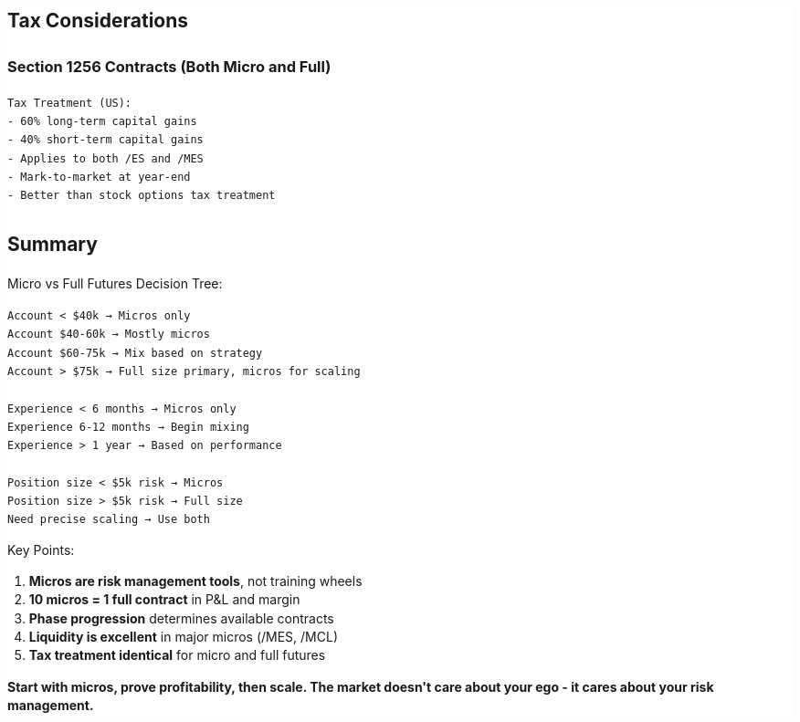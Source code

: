 ## Tax Considerations

### Section 1256 Contracts (Both Micro and Full)
```
Tax Treatment (US):
- 60% long-term capital gains
- 40% short-term capital gains
- Applies to both /ES and /MES
- Mark-to-market at year-end
- Better than stock options tax treatment
```

## Summary

Micro vs Full Futures Decision Tree:
```
Account < $40k → Micros only
Account $40-60k → Mostly micros
Account $60-75k → Mix based on strategy
Account > $75k → Full size primary, micros for scaling

Experience < 6 months → Micros only
Experience 6-12 months → Begin mixing
Experience > 1 year → Based on performance

Position size < $5k risk → Micros
Position size > $5k risk → Full size
Need precise scaling → Use both
```

Key Points:
1. **Micros are risk management tools**, not training wheels
2. **10 micros = 1 full contract** in P&L and margin
3. **Phase progression** determines available contracts
4. **Liquidity is excellent** in major micros (/MES, /MCL)
5. **Tax treatment identical** for micro and full futures

**Start with micros, prove profitability, then scale. The market doesn't care about your ego - it cares about your risk management.**